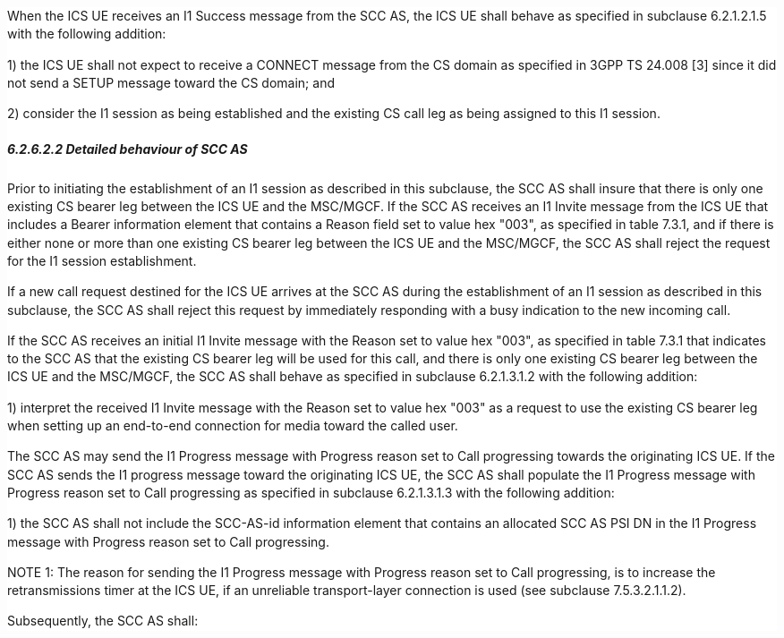 When the ICS UE receives an I1 Success message from the SCC AS, the ICS
UE shall behave as specified in subclause 6.2.1.2.1.5 with the following
addition:

1\) the ICS UE shall not expect to receive a CONNECT message from the CS
domain as specified in 3GPP TS 24.008 \[3\] since it did not send a
SETUP message toward the CS domain; and

2\) consider the I1 session as being established and the existing CS
call leg as being assigned to this I1 session.

##### 6.2.6.2.2 Detailed behaviour of SCC AS 

Prior to initiating the establishment of an I1 session as described in
this subclause, the SCC AS shall insure that there is only one existing
CS bearer leg between the ICS UE and the MSC/MGCF. If the SCC AS
receives an I1 Invite message from the ICS UE that includes a Bearer
information element that contains a Reason field set to value hex
\"003\", as specified in table 7.3.1, and if there is either none or
more than one existing CS bearer leg between the ICS UE and the
MSC/MGCF, the SCC AS shall reject the request for the I1 session
establishment.

If a new call request destined for the ICS UE arrives at the SCC AS
during the establishment of an I1 session as described in this
subclause, the SCC AS shall reject this request by immediately
responding with a busy indication to the new incoming call.

If the SCC AS receives an initial I1 Invite message with the Reason set
to value hex \"003\", as specified in table 7.3.1 that indicates to the
SCC AS that the existing CS bearer leg will be used for this call, and
there is only one existing CS bearer leg between the ICS UE and the
MSC/MGCF, the SCC AS shall behave as specified in subclause 6.2.1.3.1.2
with the following addition:

1\) interpret the received I1 Invite message with the Reason set to
value hex \"003\" as a request to use the existing CS bearer leg when
setting up an end-to-end connection for media toward the called user.

The SCC AS may send the I1 Progress message with Progress reason set to
Call progressing towards the originating ICS UE. If the SCC AS sends the
I1 progress message toward the originating ICS UE, the SCC AS shall
populate the I1 Progress message with Progress reason set to Call
progressing as specified in subclause 6.2.1.3.1.3 with the following
addition:

1\) the SCC AS shall not include the SCC-AS-id information element that
contains an allocated SCC AS PSI DN in the I1 Progress message with
Progress reason set to Call progressing.

NOTE 1: The reason for sending the I1 Progress message with Progress
reason set to Call progressing, is to increase the retransmissions timer
at the ICS UE, if an unreliable transport-layer connection is used (see
subclause 7.5.3.2.1.1.2).

Subsequently, the SCC AS shall:
